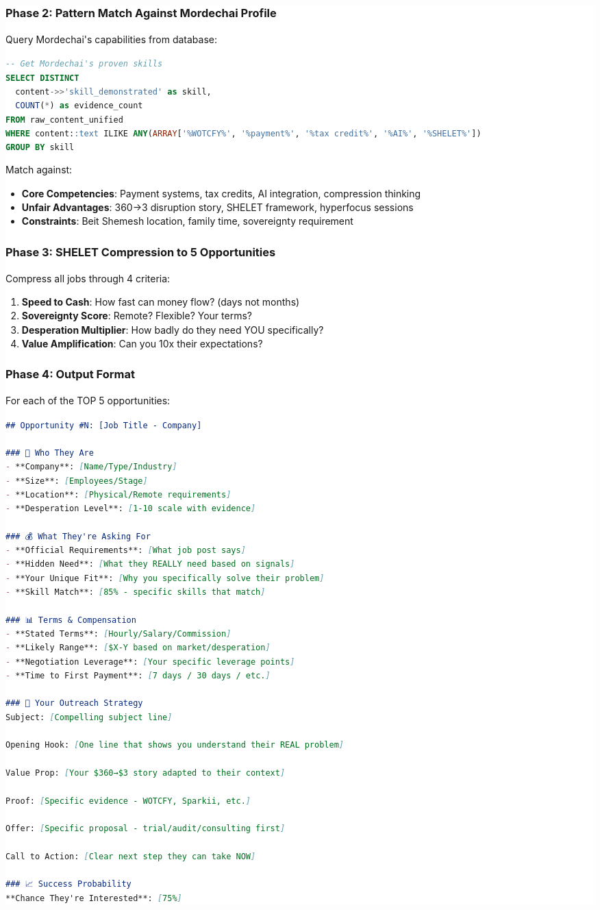 ### Phase 2: Pattern Match Against Mordechai Profile
Query Mordechai's capabilities from database:
```sql
-- Get Mordechai's proven skills
SELECT DISTINCT
  content->>'skill_demonstrated' as skill,
  COUNT(*) as evidence_count
FROM raw_content_unified
WHERE content::text ILIKE ANY(ARRAY['%WOTCFY%', '%payment%', '%tax credit%', '%AI%', '%SHELET%'])
GROUP BY skill
```

Match against:
- **Core Competencies**: Payment systems, tax credits, AI integration, compression thinking
- **Unfair Advantages**: $360→$3 disruption story, SHELET framework, hyperfocus sessions
- **Constraints**: Beit Shemesh location, family time, sovereignty requirement

### Phase 3: SHELET Compression to 5 Opportunities

Compress all jobs through 4 criteria:
1. **Speed to Cash**: How fast can money flow? (days not months)
2. **Sovereignty Score**: Remote? Flexible? Your terms?
3. **Desperation Multiplier**: How badly do they need YOU specifically?
4. **Value Amplification**: Can you 10x their expectations?

### Phase 4: Output Format

For each of the TOP 5 opportunities:

```markdown
## Opportunity #N: [Job Title - Company]

### 🎯 Who They Are
- **Company**: [Name/Type/Industry]
- **Size**: [Employees/Stage]
- **Location**: [Physical/Remote requirements]
- **Desperation Level**: [1-10 scale with evidence]

### 💰 What They're Asking For
- **Official Requirements**: [What job post says]
- **Hidden Need**: [What they REALLY need based on signals]
- **Your Unique Fit**: [Why you specifically solve their problem]
- **Skill Match**: [85% - specific skills that match]

### 📊 Terms & Compensation
- **Stated Terms**: [Hourly/Salary/Commission]
- **Likely Range**: [$X-Y based on market/desperation]
- **Negotiation Leverage**: [Your specific leverage points]
- **Time to First Payment**: [7 days / 30 days / etc.]

### 🚀 Your Outreach Strategy
Subject: [Compelling subject line]

Opening Hook: [One line that shows you understand their REAL problem]

Value Prop: [Your $360→$3 story adapted to their context]

Proof: [Specific evidence - WOTCFY, Sparkii, etc.]

Offer: [Specific proposal - trial/audit/consulting first]

Call to Action: [Clear next step they can take NOW]

### 📈 Success Probability
**Chance They're Interested**: [75%]
```